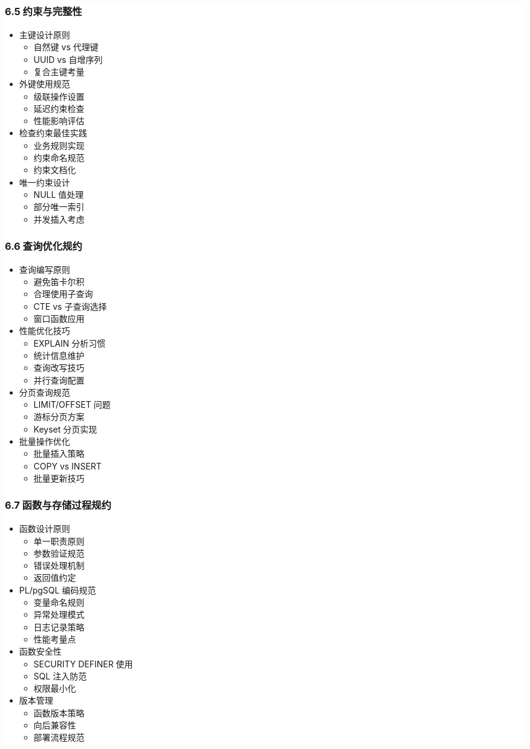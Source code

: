 ### 6.5 约束与完整性
- 主键设计原则
  - 自然键 vs 代理键
  - UUID vs 自增序列
  - 复合主键考量
- 外键使用规范
  - 级联操作设置
  - 延迟约束检查
  - 性能影响评估
- 检查约束最佳实践
  - 业务规则实现
  - 约束命名规范
  - 约束文档化
- 唯一约束设计
  - NULL 值处理
  - 部分唯一索引
  - 并发插入考虑

### 6.6 查询优化规约
- 查询编写原则
  - 避免笛卡尔积
  - 合理使用子查询
  - CTE vs 子查询选择
  - 窗口函数应用
- 性能优化技巧
  - EXPLAIN 分析习惯
  - 统计信息维护
  - 查询改写技巧
  - 并行查询配置
- 分页查询规范
  - LIMIT/OFFSET 问题
  - 游标分页方案
  - Keyset 分页实现
- 批量操作优化
  - 批量插入策略
  - COPY vs INSERT
  - 批量更新技巧

### 6.7 函数与存储过程规约
- 函数设计原则
  - 单一职责原则
  - 参数验证规范
  - 错误处理机制
  - 返回值约定
- PL/pgSQL 编码规范
  - 变量命名规则
  - 异常处理模式
  - 日志记录策略
  - 性能考量点
- 函数安全性
  - SECURITY DEFINER 使用
  - SQL 注入防范
  - 权限最小化
- 版本管理
  - 函数版本策略
  - 向后兼容性
  - 部署流程规范
